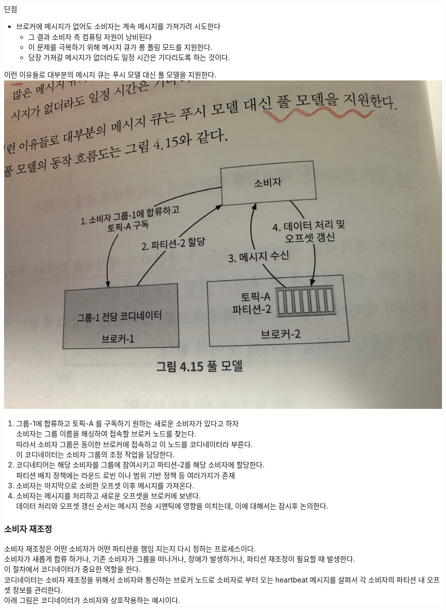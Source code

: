 단점 
- 브로커에 메시지가 없어도 소비자는 계속 메시지를 가져가려 시도한다
  - 그 결과 소비자 측 컴퓨팅 자원이 낭비된다 
  - 이 문제를 극복하기 위해 메시지 큐가 롱 폴링 모드를 지원한다. 
  - 당장 가져갈 메시지가 없더라도 일정 시간은 기다리도록 하는 것이다. 

이런 이유들로 대부분의 메시지 큐는 푸시 모델 대신 풀 모델을 지원한다.  
![4.15_mq-pull-model](images/4.15_mq-pull-model.jpeg)  

1. 그룹-1에 합류하고 토픽-A 를 구독하기 원하는 새로운 소비자가 있다고 하자  
소비자는 그룹 이름을 해싱하여 접속할 브로커 노드를 찾는다.  
따라서 소비자 그룹은 동이한 브로커에 접속하고 이 노드를 코디네이터라 부른다.  
이 코디네이터는 소비자 그룹의 조정 작업을 담당한다.
2. 코디네티어는 해당 소비자를 그룹에 참여시키고 파티션-2를 해당 소비자에 할당한다.  
파티션 배치 정책에는 라운드 로빈 이나 범위 기반 정책 등 여러가지가 존재 
3. 소비자는 마지막으로 소비한 오프셋 이후 메시지를 가져온다.  
4. 소비자는 메시지를 처리하고 새로운 오프셋을 브로커에 보낸다.  
데이터 처리와 오프셋 갱신 순서는 메시지 전송 시맨틱에 영향을 미치는데, 이에 대해서는 잠시후 논의한다.

### 소비자 재조정
소비자 재조정은 어떤 소비자가 어떤 파티션을 챔임 지는지 다시 정하는 프로세스이다.  
소비자가 새롭게 합류 하거나, 기존 소비자가 그룹을 떠나거나, 장애가 발생하거나, 파티션 재조정이 필요할 때 발생한다.  
이 절차에서 코디네이터가 중요한 역할을 한다.  
코디네이터는 소비자 재조정을 위해서 소비자와 통신하는 브로커 노드로 소비자로 부터 오는 heartbeat 메시지를 살펴서 각 소비자의 파티션 내 오프셋 정보를 관리한다.  
아래 그림은 코디네이터가 소비자와 상호작용하는 예시이다.  